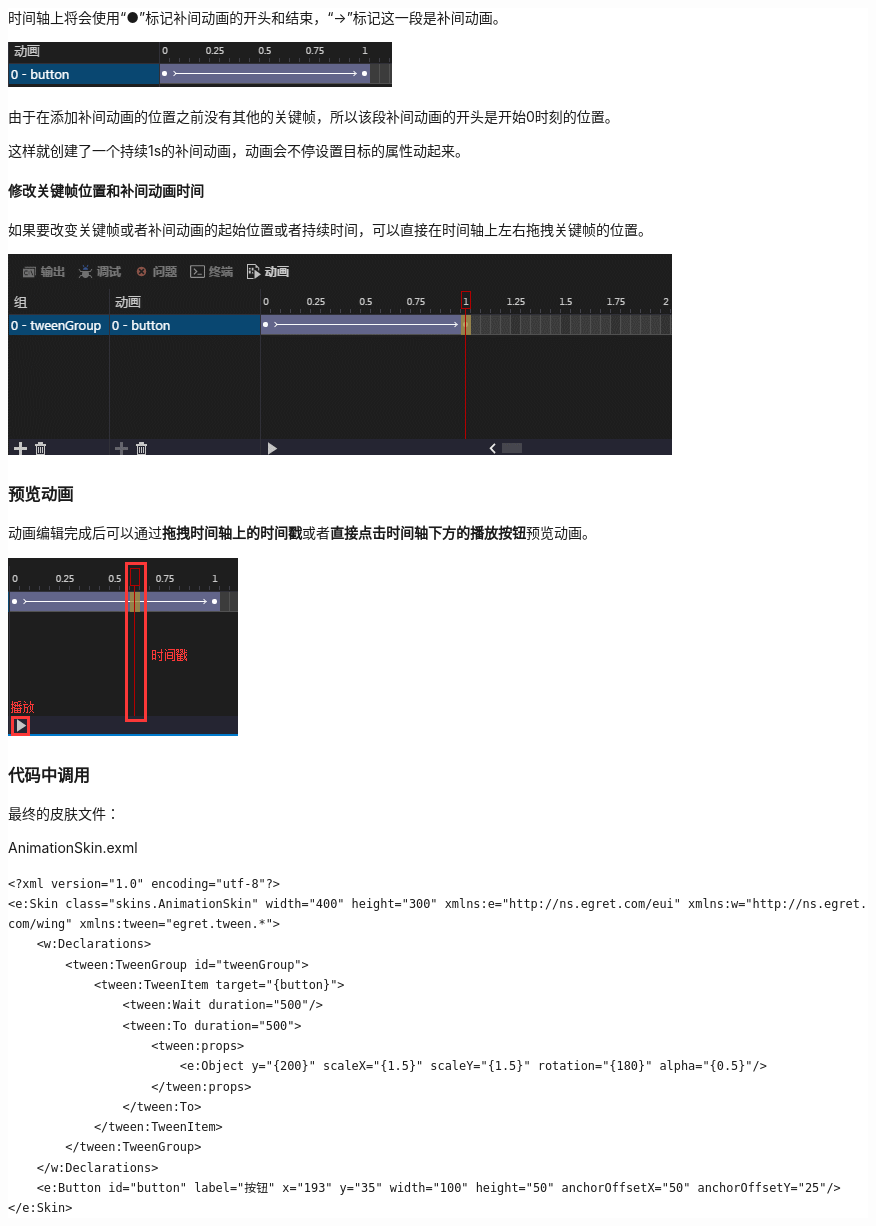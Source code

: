 时间轴上将会使用“●”标记补间动画的开头和结束，“→”标记这一段是补间动画。

![](https://raw.githubusercontent.com/f111fei/f111fei.github.com/master/.hexo_source/source/resource/2016/12/animation/14.png)

由于在添加补间动画的位置之前没有其他的关键帧，所以该段补间动画的开头是开始0时刻的位置。

这样就创建了一个持续1s的补间动画，动画会不停设置目标的属性动起来。

#### 修改关键帧位置和补间动画时间

如果要改变关键帧或者补间动画的起始位置或者持续时间，可以直接在时间轴上左右拖拽关键帧的位置。

![](https://raw.githubusercontent.com/f111fei/f111fei.github.com/master/.hexo_source/source/resource/2016/12/animation/15.gif)

### 预览动画

动画编辑完成后可以通过**拖拽时间轴上的时间戳**或者**直接点击时间轴下方的播放按钮**预览动画。

![](https://raw.githubusercontent.com/f111fei/f111fei.github.com/master/.hexo_source/source/resource/2016/12/animation/16.png)

### 代码中调用

最终的皮肤文件：

AnimationSkin.exml

    <?xml version="1.0" encoding="utf-8"?>
	<e:Skin class="skins.AnimationSkin" width="400" height="300" xmlns:e="http://ns.egret.com/eui" xmlns:w="http://ns.egret.com/wing" xmlns:tween="egret.tween.*">
		<w:Declarations>
			<tween:TweenGroup id="tweenGroup">
				<tween:TweenItem target="{button}">
					<tween:Wait duration="500"/>
					<tween:To duration="500">
						<tween:props>
							<e:Object y="{200}" scaleX="{1.5}" scaleY="{1.5}" rotation="{180}" alpha="{0.5}"/>
						</tween:props>
					</tween:To>
				</tween:TweenItem>
			</tween:TweenGroup>
		</w:Declarations>
		<e:Button id="button" label="按钮" x="193" y="35" width="100" height="50" anchorOffsetX="50" anchorOffsetY="25"/>
	</e:Skin>
